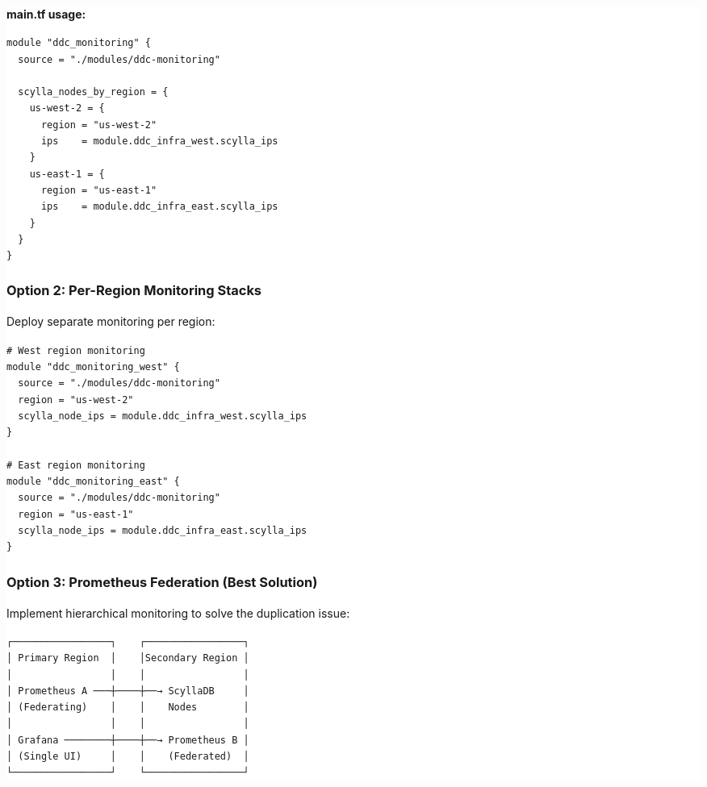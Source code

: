 **main.tf usage:**
```hcl
module "ddc_monitoring" {
  source = "./modules/ddc-monitoring"
  
  scylla_nodes_by_region = {
    us-west-2 = {
      region = "us-west-2"
      ips    = module.ddc_infra_west.scylla_ips
    }
    us-east-1 = {
      region = "us-east-1" 
      ips    = module.ddc_infra_east.scylla_ips
    }
  }
}
```

### Option 2: Per-Region Monitoring Stacks

Deploy separate monitoring per region:

```hcl
# West region monitoring
module "ddc_monitoring_west" {
  source = "./modules/ddc-monitoring"
  region = "us-west-2"
  scylla_node_ips = module.ddc_infra_west.scylla_ips
}

# East region monitoring  
module "ddc_monitoring_east" {
  source = "./modules/ddc-monitoring"
  region = "us-east-1"
  scylla_node_ips = module.ddc_infra_east.scylla_ips
}
```

### Option 3: Prometheus Federation (Best Solution)

Implement hierarchical monitoring to solve the duplication issue:

```
┌─────────────────┐    ┌─────────────────┐
│ Primary Region  │    │Secondary Region │
│                 │    │                 │
│ Prometheus A ───┼────┼──→ ScyllaDB     │
│ (Federating)    │    │    Nodes        │
│                 │    │                 │
│ Grafana ────────┼────┼──→ Prometheus B │
│ (Single UI)     │    │    (Federated)  │
└─────────────────┘    └─────────────────┘
```
